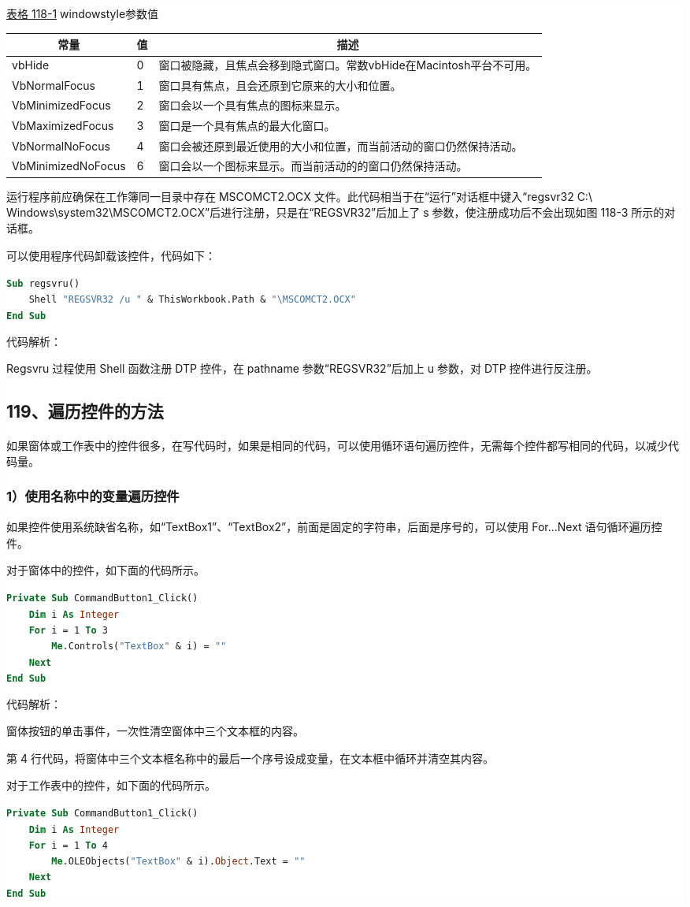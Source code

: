 <u>表格 118-1</u>	windowstyle参数值

| 常量               | 值   | 描述                                                         |
| ------------------ | ---- | ------------------------------------------------------------ |
| vbHide             | 0    | 窗口被隐藏，且焦点会移到隐式窗口。常数vbHide在Macintosh平台不可用。 |
| VbNormalFocus      | 1    | 窗口具有焦点，且会还原到它原来的大小和位置。                 |
| VbMinimizedFocus   | 2    | 窗口会以一个具有焦点的图标来显示。                           |
| VbMaximizedFocus   | 3    | 窗口是一个具有焦点的最大化窗口。                             |
| VbNormalNoFocus    | 4    | 窗口会被还原到最近使用的大小和位置，而当前活动的窗口仍然保持活动。 |
| VbMinimizedNoFocus | 6    | 窗口会以一个图标来显示。而当前活动的的窗口仍然保持活动。     |

运行程序前应确保在工作簿同一目录中存在 MSCOMCT2.OCX 文件。此代码相当于在“运行”对话框中键入“regsvr32 C:\ Windows\system32\MSCOMCT2.OCX”后进行注册，只是在“REGSVR32”后加上了 s 参数，使注册成功后不会出现如图 118-3 所示的对话框。

可以使用程序代码卸载该控件，代码如下：

```vb
Sub regsvru()
	Shell "REGSVR32 /u " & ThisWorkbook.Path & "\MSCOMCT2.OCX"
End Sub
```

代码解析：

Regsvru 过程使用 Shell 函数注册 DTP 控件，在 pathname 参数“REGSVR32”后加上 u 参数，对 DTP 控件进行反注册。

## 119、遍历控件的方法

如果窗体或工作表中的控件很多，在写代码时，如果是相同的代码，可以使用循环语句遍历控件，无需每个控件都写相同的代码，以减少代码量。

### 1）使用名称中的变量遍历控件

如果控件使用系统缺省名称，如“TextBox1”、“TextBox2”，前面是固定的字符串，后面是序号的，可以使用 For...Next 语句循环遍历控件。

对于窗体中的控件，如下面的代码所示。

```vb
Private Sub CommandButton1_Click()
	Dim i As Integer
	For i = 1 To 3
		Me.Controls("TextBox" & i) = ""
	Next
End Sub
```

代码解析：

窗体按钮的单击事件，一次性清空窗体中三个文本框的内容。

第 4 行代码，将窗体中三个文本框名称中的最后一个序号设成变量，在文本框中循环并清空其内容。

对于工作表中的控件，如下面的代码所示。

```vb
Private Sub CommandButton1_Click()
	Dim i As Integer
	For i = 1 To 4
		Me.OLEObjects("TextBox" & i).Object.Text = ""
	Next
End Sub
```
